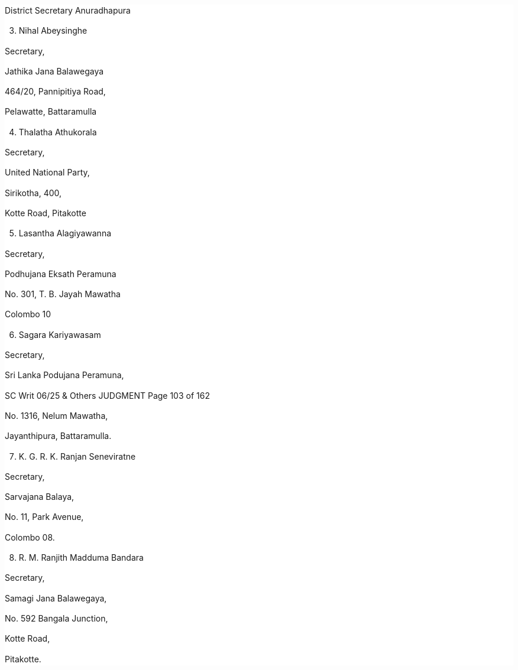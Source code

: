 District Secretary Anuradhapura

3. Nihal Abeysinghe

Secretary,

Jathika Jana Balawegaya

464/20, Pannipitiya Road,

Pelawatte, Battaramulla

4. Thalatha Athukorala

Secretary,

United National Party,

Sirikotha, 400,

Kotte Road, Pitakotte

5. Lasantha Alagiyawanna

Secretary,

Podhujana Eksath Peramuna

No. 301, T. B. Jayah Mawatha

Colombo 10

6. Sagara Kariyawasam

Secretary,

Sri Lanka Podujana Peramuna,

SC Writ 06/25 & Others JUDGMENT Page 103 of 162

No. 1316, Nelum Mawatha,

Jayanthipura, Battaramulla.

7. K. G. R. K. Ranjan Seneviratne

Secretary,

Sarvajana Balaya,

No. 11, Park Avenue,

Colombo 08.

8. R. M. Ranjith Madduma Bandara

Secretary,

Samagi Jana Balawegaya,

No. 592 Bangala Junction,

Kotte Road,

Pitakotte.
